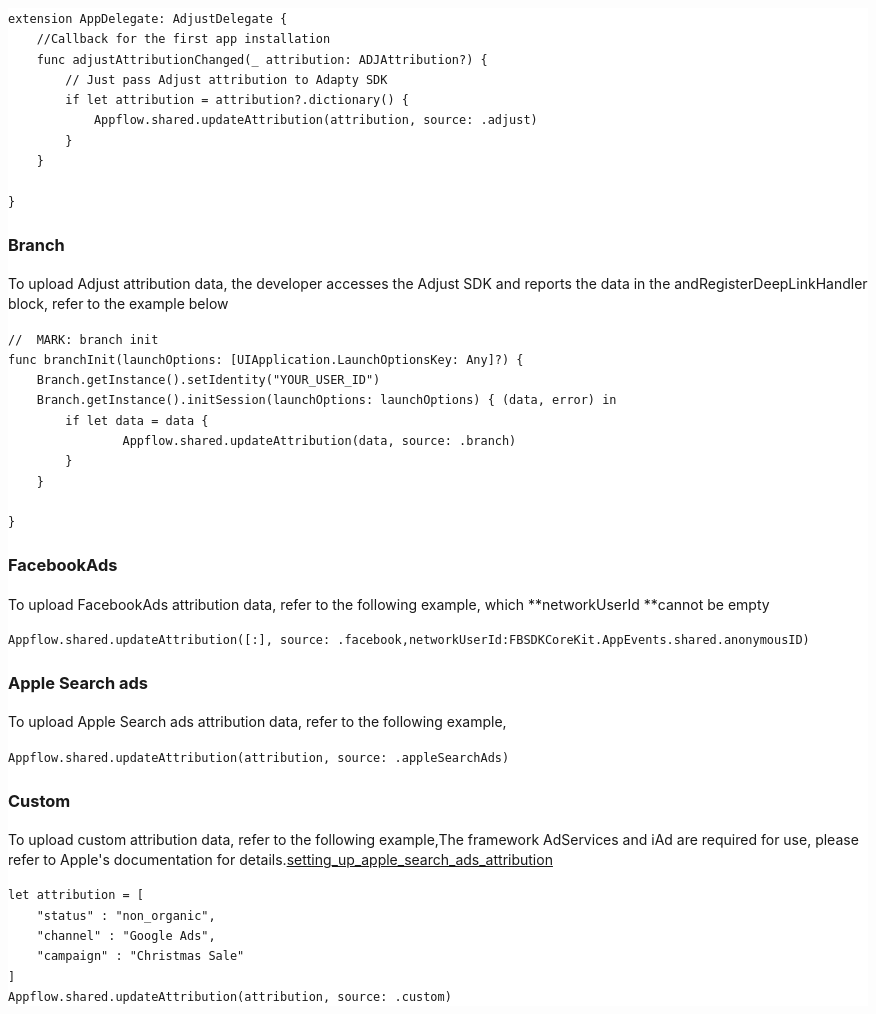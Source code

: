 ```
extension AppDelegate: AdjustDelegate {
    //Callback for the first app installation
    func adjustAttributionChanged(_ attribution: ADJAttribution?) {
        // Just pass Adjust attribution to Adapty SDK
        if let attribution = attribution?.dictionary() {
            Appflow.shared.updateAttribution(attribution, source: .adjust)
        }
    }
    
}
```

### Branch
To upload Adjust attribution data, the developer accesses the Adjust SDK and reports the data in the andRegisterDeepLinkHandler block, refer to the example below

```
//  MARK: branch init
func branchInit(launchOptions: [UIApplication.LaunchOptionsKey: Any]?) {
    Branch.getInstance().setIdentity("YOUR_USER_ID")
    Branch.getInstance().initSession(launchOptions: launchOptions) { (data, error) in
        if let data = data {
                Appflow.shared.updateAttribution(data, source: .branch)
        }
    }

}
```
### FacebookAds
To upload FacebookAds attribution data, refer to the following example, which **networkUserId **cannot be empty

```
Appflow.shared.updateAttribution([:], source: .facebook,networkUserId:FBSDKCoreKit.AppEvents.shared.anonymousID)
```


### Apple Search ads
To upload Apple Search ads attribution data, refer to the following example,

```
Appflow.shared.updateAttribution(attribution, source: .appleSearchAds)
```

### Custom
To upload custom attribution data, refer to the following example,The framework AdServices and iAd are required for use, please refer to Apple's documentation for details.[setting_up_apple_search_ads_attribution](https://developer.apple.com/documentation/iad/setting_up_apple_search_ads_attribution)

```
let attribution = [
    "status" : "non_organic",
    "channel" : "Google Ads",
    "campaign" : "Christmas Sale"
]
Appflow.shared.updateAttribution(attribution, source: .custom)
```
